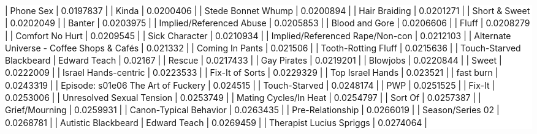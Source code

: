 | Phone Sex                                                                                         |  0.0197837   |
| Kinda                                                                                             |  0.0200406   |
| Stede Bonnet Whump                                                                                |  0.0200894   |
| Hair Braiding                                                                                     |  0.0201271   |
| Short & Sweet                                                                                     |  0.0202049   |
| Banter                                                                                            |  0.0203975   |
| Implied/Referenced Abuse                                                                          |  0.0205853   |
| Blood and Gore                                                                                    |  0.0206606   |
| Fluff                                                                                             |  0.0208279   |
| Comfort No Hurt                                                                                   |  0.0209545   |
| Sick Character                                                                                    |  0.0210934   |
| Implied/Referenced Rape/Non-con                                                                   |  0.0212103   |
| Alternate Universe - Coffee Shops & Cafés                                                         |  0.021332    |
| Coming In Pants                                                                                   |  0.021506    |
| Tooth-Rotting Fluff                                                                               |  0.0215636   |
| Touch-Starved Blackbeard \| Edward Teach                                                          |  0.02167     |
| Rescue                                                                                            |  0.0217433   |
| Gay Pirates                                                                                       |  0.0219201   |
| Blowjobs                                                                                          |  0.0220844   |
| Sweet                                                                                             |  0.0222009   |
| Israel Hands-centric                                                                              |  0.0223533   |
| Fix-It of Sorts                                                                                   |  0.0229329   |
| Top Israel Hands                                                                                  |  0.023521    |
| fast burn                                                                                         |  0.0243319   |
| Episode: s01e06 The Art of Fuckery                                                                |  0.024515    |
| Touch-Starved                                                                                     |  0.0248174   |
| PWP                                                                                               |  0.0251525   |
| Fix-It                                                                                            |  0.0253006   |
| Unresolved Sexual Tension                                                                         |  0.0253749   |
| Mating Cycles/In Heat                                                                             |  0.0254797   |
| Sort Of                                                                                           |  0.0257387   |
| Grief/Mourning                                                                                    |  0.0259931   |
| Canon-Typical Behavior                                                                            |  0.0263435   |
| Pre-Relationship                                                                                  |  0.0266019   |
| Season/Series 02                                                                                  |  0.0268781   |
| Autistic Blackbeard \| Edward Teach                                                               |  0.0269459   |
| Therapist Lucius Spriggs                                                                          |  0.0274064   |